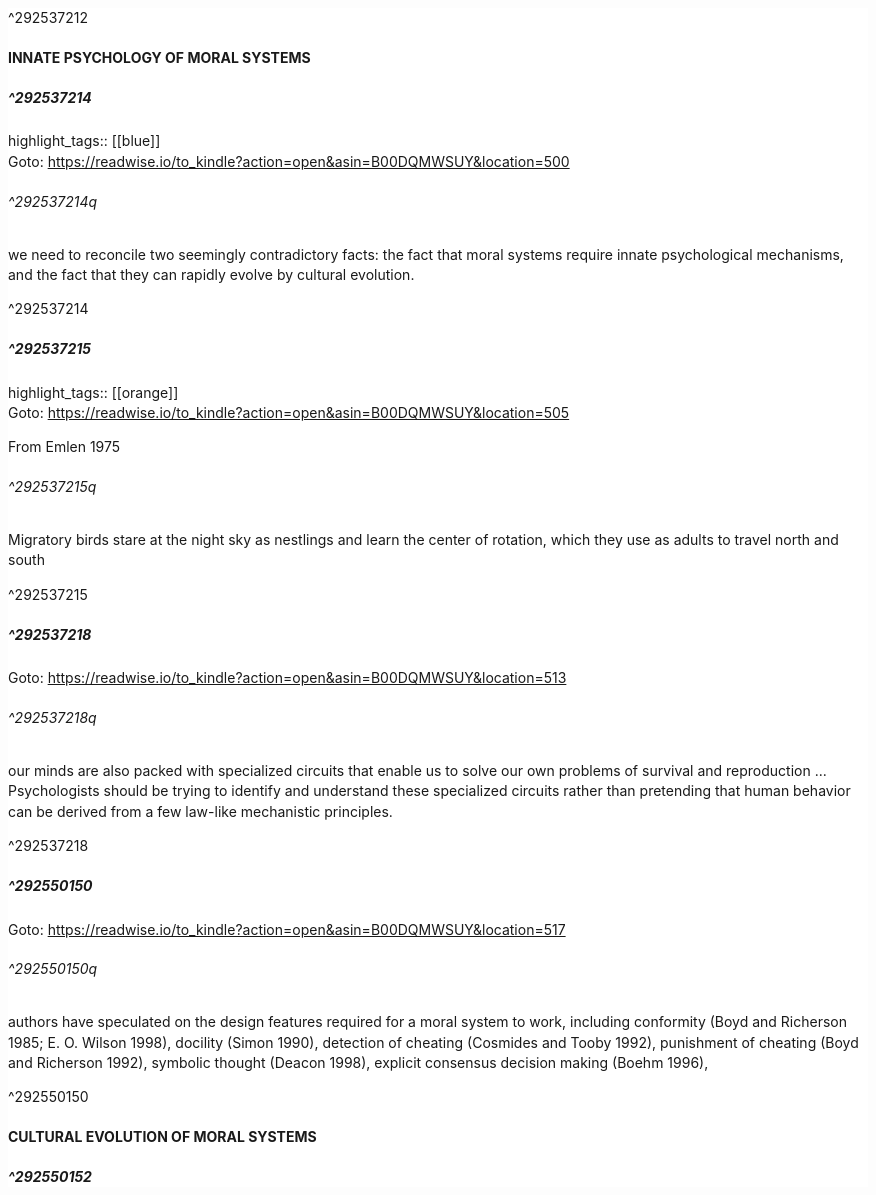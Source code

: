 ^292537212

#### INNATE PSYCHOLOGY OF MORAL SYSTEMS
##### ^292537214

highlight_tags:: [[blue]]   
Goto: https://readwise.io/to_kindle?action=open&asin=B00DQMWSUY&location=500  

###### ^292537214q

we need to reconcile two seemingly contradictory facts: the fact that moral systems require innate psychological mechanisms, and the fact that they can rapidly evolve by cultural evolution. 

^292537214

##### ^292537215

highlight_tags:: [[orange]]   
Goto: https://readwise.io/to_kindle?action=open&asin=B00DQMWSUY&location=505  

From Emlen 1975  

###### ^292537215q

Migratory birds stare at the night sky as nestlings and learn the center of rotation, which they use as adults to travel north and south 

^292537215

##### ^292537218


Goto: https://readwise.io/to_kindle?action=open&asin=B00DQMWSUY&location=513  

###### ^292537218q

our minds are also packed with specialized circuits that enable us to solve our own problems of survival and reproduction ... Psychologists should be trying to identify and understand these specialized circuits rather than pretending that human behavior can be derived from a few law-like mechanistic principles. 

^292537218

##### ^292550150


Goto: https://readwise.io/to_kindle?action=open&asin=B00DQMWSUY&location=517  

###### ^292550150q

authors have speculated on the design features required for a moral system to work, including conformity (Boyd and Richerson 1985; E. O. Wilson 1998), docility (Simon 1990), detection of cheating (Cosmides and Tooby 1992), punishment of cheating (Boyd and Richerson 1992), symbolic thought (Deacon 1998), explicit consensus decision making (Boehm 1996), 

^292550150

#### CULTURAL EVOLUTION OF MORAL SYSTEMS
##### ^292550152
